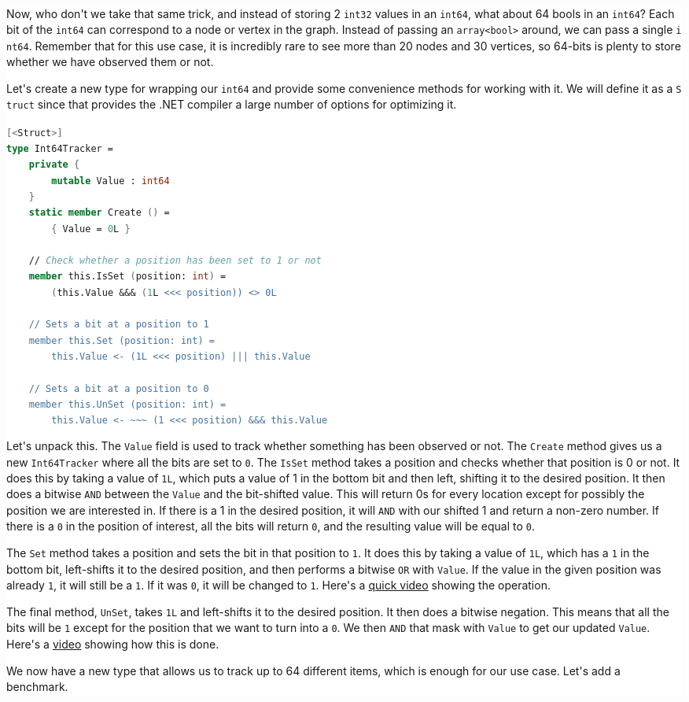 Now, who don't we take that same trick, and instead of storing 2 `int32` values in an `int64`, what about 64 bools in an `int64`? Each bit of the `int64` can correspond to a node or vertex in the graph. Instead of passing an `array<bool>` around, we can pass a single `int64`. Remember that for this use case, it is incredibly rare to see more than 20 nodes and 30 vertices, so 64-bits is plenty to store whether we have observed them or not.

Let's create a new type for wrapping our `int64` and provide some convenience methods for working with it. We will define it as a `Struct` since that provides the .NET compiler a large number of options for optimizing it.

```fsharp
[<Struct>]
type Int64Tracker =
    private {
        mutable Value : int64
    }
    static member Create () =
        { Value = 0L }

    // Check whether a position has been set to 1 or not
    member this.IsSet (position: int) =
        (this.Value &&& (1L <<< position)) <> 0L

    // Sets a bit at a position to 1
    member this.Set (position: int) =
        this.Value <- (1L <<< position) ||| this.Value

    // Sets a bit at a position to 0
    member this.UnSet (position: int) =
        this.Value <- ~~~ (1 <<< position) &&& this.Value
```

Let's unpack this. The `Value` field is used to track whether something has been observed or not. The `Create` method gives us a new `Int64Tracker` where all the bits are set to `0`. The `IsSet` method takes a position and checks whether that position is 0 or not. It does this by taking a value of `1L`, which puts a value of 1 in the bottom bit and then left, shifting it to the desired position. It then does a bitwise `AND` between the `Value` and the bit-shifted value. This will return 0s for every location except for possibly the position we are interested in. If there is a 1 in the desired position, it will `AND` with our shifted 1 and return a non-zero number. If there is a `0` in the position of interest, all the bits will return `0`, and the resulting value will be equal to `0`.

The `Set` method takes a position and sets the bit in that position to `1`. It does this by taking a value of `1L`, which has a `1` in the bottom bit, left-shifts it to the desired position, and then performs a bitwise `OR` with `Value`. If the value in the given position was already `1`, it will still be a `1`. If it was `0`, it will be changed to `1`. Here's a [quick video](https://youtu.be/ZRNO-ewsNcQ?t=64) showing the operation.

The final method, `UnSet`, takes `1L` and left-shifts it to the desired position. It then does a bitwise negation. This means that all the bits will be `1` except for the position that we want to turn into a `0`. We then `AND` that mask with `Value` to get our updated `Value`. Here's a [video](https://youtu.be/ZRNO-ewsNcQ?t=113) showing how this is done.

We now have a new type that allows us to track up to 64 different items, which is enough for our use case. Let's add a benchmark.
